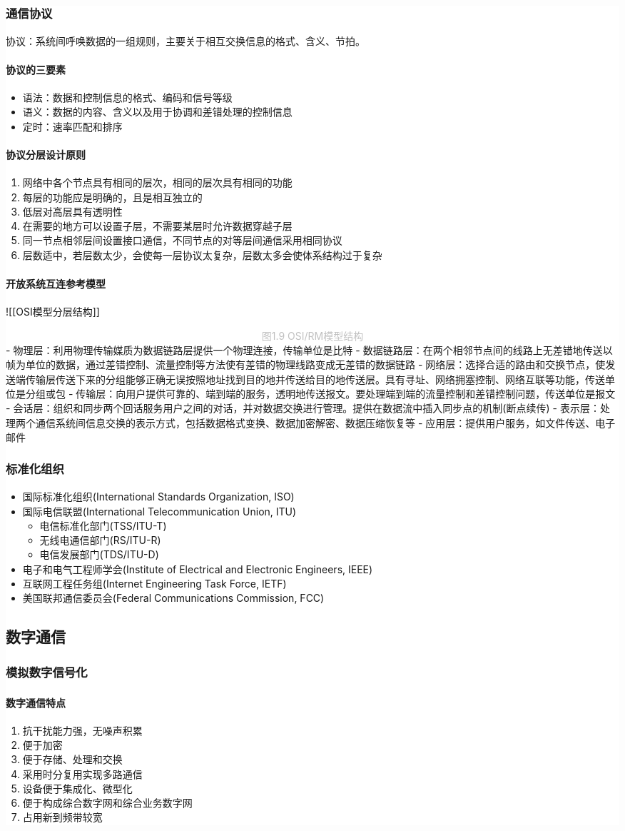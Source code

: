 ### 通信协议

协议：系统间呼唤数据的一组规则，主要关于相互交换信息的格式、含义、节拍。

#### 协议的三要素

 - 语法：数据和控制信息的格式、编码和信号等级
 - 语义：数据的内容、含义以及用于协调和差错处理的控制信息
 - 定时：速率匹配和排序
 
#### 协议分层设计原则

1. 网络中各个节点具有相同的层次，相同的层次具有相同的功能
2. 每层的功能应是明确的，且是相互独立的
3. 低层对高层具有透明性
4. 在需要的地方可以设置子层，不需要某层时允许数据穿越子层
5. 同一节点相邻层间设置接口通信，不同节点的对等层间通信采用相同协议
6. 层数适中，若层数太少，会使每一层协议太复杂，层数太多会使体系结构过于复杂

#### 开放系统互连参考模型

![[OSI模型分层结构]]
<center style="color:silver">图1.9 OSI/RM模型结构</center>
- 物理层：利用物理传输媒质为数据链路层提供一个物理连接，传输单位是比特
- 数据链路层：在两个相邻节点间的线路上无差错地传送以帧为单位的数据，通过差错控制、流量控制等方法使有差错的物理线路变成无差错的数据链路
- 网络层：选择合适的路由和交换节点，使发送端传输层传送下来的分组能够正确无误按照地址找到目的地并传送给目的地传送层。具有寻址、网络拥塞控制、网络互联等功能，传送单位是分组或包
- 传输层：向用户提供可靠的、端到端的服务，透明地传送报文。要处理端到端的流量控制和差错控制问题，传送单位是报文
- 会话层：组织和同步两个回话服务用户之间的对话，并对数据交换进行管理。提供在数据流中插入同步点的机制(断点续传)
- 表示层：处理两个通信系统间信息交换的表示方式，包括数据格式变换、数据加密解密、数据压缩恢复等
- 应用层：提供用户服务，如文件传送、电子邮件

### 标准化组织

- 国际标准化组织(International Standards Organization, ISO)
- 国际电信联盟(International Telecommunication Union, ITU)
	- 电信标准化部门(TSS/ITU-T)
	- 无线电通信部门(RS/ITU-R)
	- 电信发展部门(TDS/ITU-D)
- 电子和电气工程师学会(Institute of Electrical and Electronic Engineers, IEEE)
- 互联网工程任务组(Internet Engineering Task Force, IETF)
- 美国联邦通信委员会(Federal Communications Commission, FCC)

## 数字通信

### 模拟数字信号化

#### 数字通信特点

1. 抗干扰能力强，无噪声积累
2. 便于加密
3. 便于存储、处理和交换
4. 采用时分复用实现多路通信
5. 设备便于集成化、微型化
6. 便于构成综合数字网和综合业务数字网
7. 占用新到频带较宽
